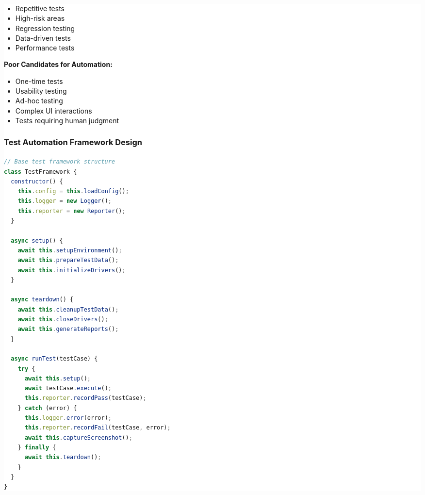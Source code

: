 - Repetitive tests
- High-risk areas
- Regression testing
- Data-driven tests
- Performance tests

**Poor Candidates for Automation:**

- One-time tests
- Usability testing
- Ad-hoc testing
- Complex UI interactions
- Tests requiring human judgment

### Test Automation Framework Design

```javascript
// Base test framework structure
class TestFramework {
  constructor() {
    this.config = this.loadConfig();
    this.logger = new Logger();
    this.reporter = new Reporter();
  }

  async setup() {
    await this.setupEnvironment();
    await this.prepareTestData();
    await this.initializeDrivers();
  }

  async teardown() {
    await this.cleanupTestData();
    await this.closeDrivers();
    await this.generateReports();
  }

  async runTest(testCase) {
    try {
      await this.setup();
      await testCase.execute();
      this.reporter.recordPass(testCase);
    } catch (error) {
      this.logger.error(error);
      this.reporter.recordFail(testCase, error);
      await this.captureScreenshot();
    } finally {
      await this.teardown();
    }
  }
}
```
